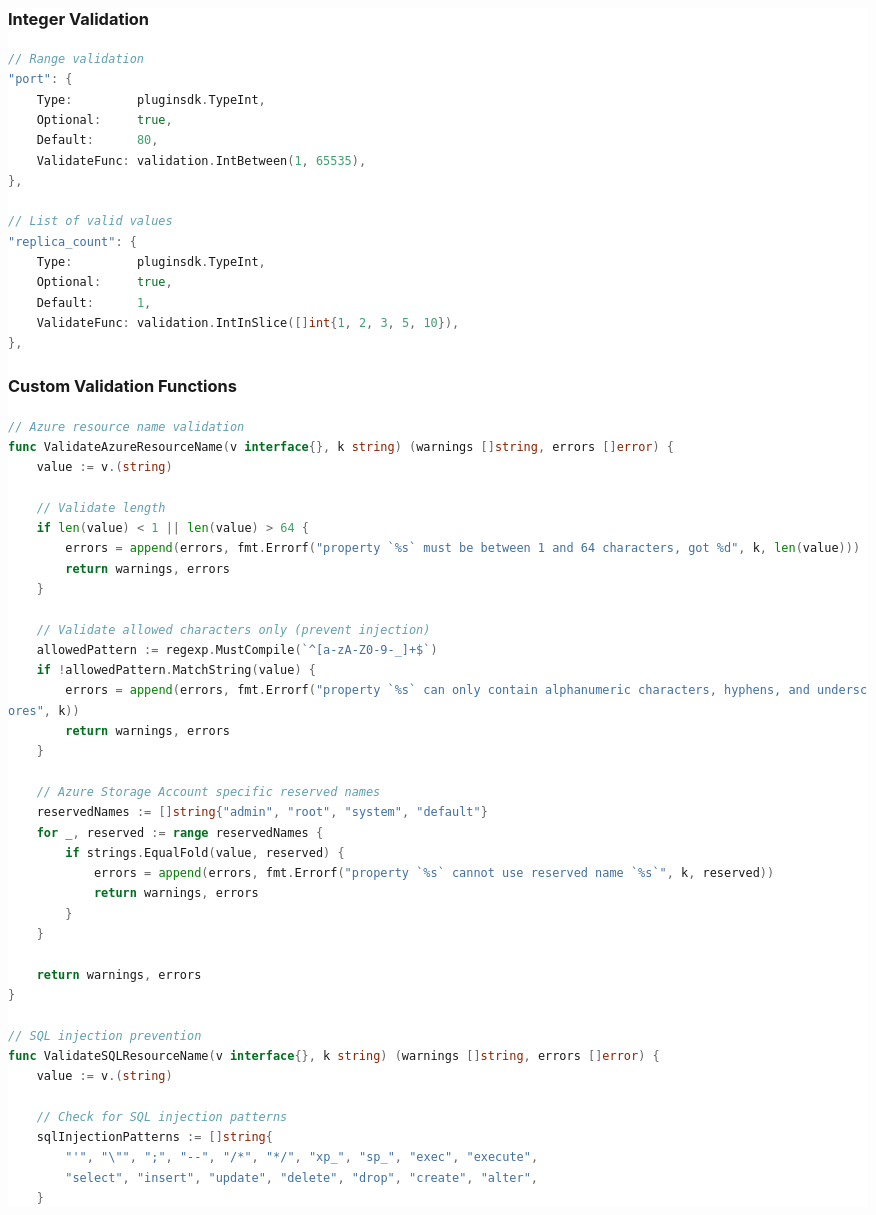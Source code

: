 ### Integer Validation

```go
// Range validation
"port": {
    Type:         pluginsdk.TypeInt,
    Optional:     true,
    Default:      80,
    ValidateFunc: validation.IntBetween(1, 65535),
},

// List of valid values
"replica_count": {
    Type:         pluginsdk.TypeInt,
    Optional:     true,
    Default:      1,
    ValidateFunc: validation.IntInSlice([]int{1, 2, 3, 5, 10}),
},
```

### Custom Validation Functions

```go
// Azure resource name validation
func ValidateAzureResourceName(v interface{}, k string) (warnings []string, errors []error) {
    value := v.(string)

    // Validate length
    if len(value) < 1 || len(value) > 64 {
        errors = append(errors, fmt.Errorf("property `%s` must be between 1 and 64 characters, got %d", k, len(value)))
        return warnings, errors
    }

    // Validate allowed characters only (prevent injection)
    allowedPattern := regexp.MustCompile(`^[a-zA-Z0-9-_]+$`)
    if !allowedPattern.MatchString(value) {
        errors = append(errors, fmt.Errorf("property `%s` can only contain alphanumeric characters, hyphens, and underscores", k))
        return warnings, errors
    }

    // Azure Storage Account specific reserved names
    reservedNames := []string{"admin", "root", "system", "default"}
    for _, reserved := range reservedNames {
        if strings.EqualFold(value, reserved) {
            errors = append(errors, fmt.Errorf("property `%s` cannot use reserved name `%s`", k, reserved))
            return warnings, errors
        }
    }

    return warnings, errors
}

// SQL injection prevention
func ValidateSQLResourceName(v interface{}, k string) (warnings []string, errors []error) {
    value := v.(string)

    // Check for SQL injection patterns
    sqlInjectionPatterns := []string{
        "'", "\"", ";", "--", "/*", "*/", "xp_", "sp_", "exec", "execute",
        "select", "insert", "update", "delete", "drop", "create", "alter",
    }
```
